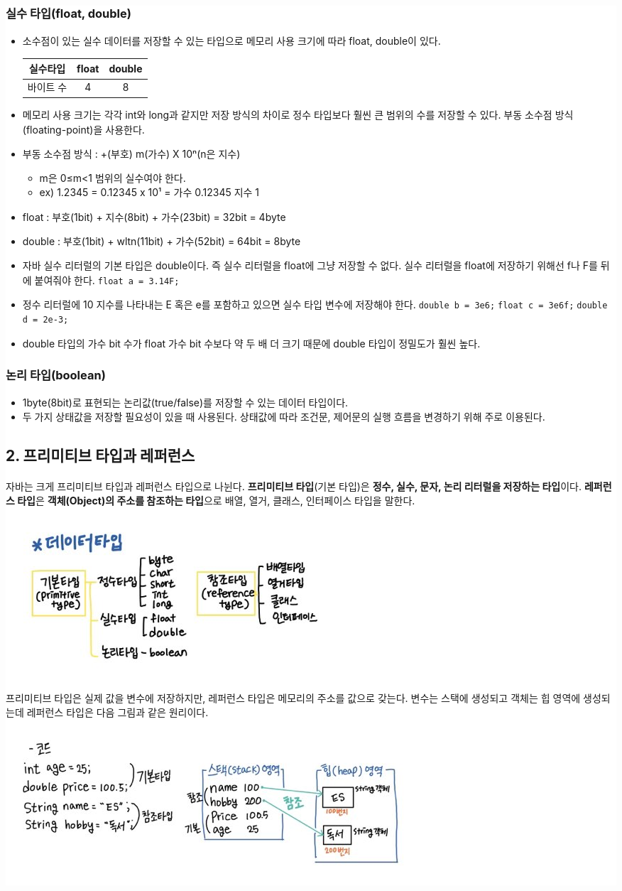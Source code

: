 ### 실수 타입(float, double)

- 소수점이 있는 실수 데이터를 저장할 수 있는 타입으로 메모리 사용 크기에 따라 float, double이 있다.

  | 실수타입  | float | double |
  | :-------: | :---: | :----: |
  | 바이트 수 |   4   |   8    |

- 메모리 사용 크기는 각각 int와 long과 같지만 저장 방식의 차이로 정수 타입보다 훨씬 큰 범위의 수를 저장할 수 있다. 부동 소수점 방식(floating-point)을 사용한다.
- 부동 소수점 방식 : +(부호) m(가수) X 10ⁿ(n은 지수)
  - m은 0≤m<1 범위의 실수여야 한다.
  - ex) 1.2345 = 0.12345 x 10¹ = 가수 0.12345 지수 1
- float : 부호(1bit) + 지수(8bit) + 가수(23bit) = 32bit = 4byte
- double : 부호(1bit) + wltn(11bit) + 가수(52bit) = 64bit = 8byte
- 자바 실수 리터럴의 기본 타입은 double이다. 즉 실수 리터럴을 float에 그냥 저장할 수 없다. 실수 리터럴을 float에 저장하기 위해선 f나 F를 뒤에 붙여줘야 한다. `float a = 3.14F;`
- 정수 리터럴에 10 지수를 나타내는 E 혹은 e를 포함하고 있으면 실수 타입 변수에 저장해야 한다. `double b = 3e6;` `float c = 3e6f;` `double d = 2e-3;`
- double 타입의 가수 bit 수가 float 가수 bit 수보다 약 두 배 더 크기 때문에 double 타입이 정밀도가 훨씬 높다.

### 논리 타입(boolean)

- 1byte(8bit)로 표현되는 논리값(true/false)를 저장할 수 있는 데이터 타입이다.
- 두 가지 상태값을 저장할 필요성이 있을 때 사용된다. 상태값에 따라 조건문, 제어문의 실행 흐름을 변경하기 위해 주로 이용된다.

## 2. 프리미티브 타입과 레퍼런스

자바는 크게 프리미티브 타입과 레퍼런스 타입으로 나뉜다. **프리미티브 타입**(기본 타입)은 **정수, 실수, 문자, 논리 리터럴을 저장하는 타입**이다. **레퍼런스 타입**은 **객체(Object)의 주소를 참조하는 타입**으로 배열, 열거, 클래스, 인터페이스 타입을 말한다.

![02](/assets/images/java/study/02-2.png)

프리미티브 타입은 실제 값을 변수에 저장하지만, 레퍼런스 타입은 메모리의 주소를 값으로 갖는다. 변수는 스택에 생성되고 객체는 힙 영역에 생성되는데 레퍼런스 타입은 다음 그림과 같은 원리이다.

![03](/assets/images/java/study/02-4.png)
